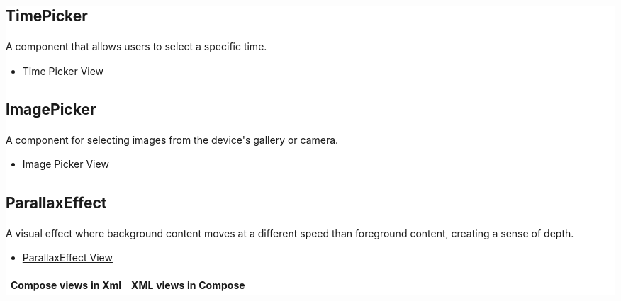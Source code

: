 ## TimePicker

A component that allows users to select a specific time.

- [Time Picker View]

## ImagePicker

A component for selecting images from the device's gallery or camera.

- [Image Picker View]

## ParallaxEffect

A visual effect where background content moves at a different speed than foreground content, creating a sense of depth.

- [ParallaxEffect View]

| Compose views in Xml | XML views in Compose |
| -- | -- |

[Simple App Bar with no actions]: app/src/main/java/com/jetpack/compose/learning/appbar/TopAppBarActivity.kt#L56
[App Bar with Left icon action]: app/src/main/java/com/jetpack/compose/learning/appbar/TopAppBarActivity.kt#L63
[App Bar with Right icon action]: app/src/main/java/com/jetpack/compose/learning/appbar/TopAppBarActivity.kt#L81
[App Bar with Right amd Left icon action]: app/src/main/java/com/jetpack/compose/learning/appbar/TopAppBarActivity.kt#L99
[App Bar with multiple Right icon action]: app/src/main/java/com/jetpack/compose/learning/appbar/TopAppBarActivity.kt#L128
[Custom App Bar with Left icon action and Title text in Center]: app/src/main/java/com/jetpack/compose/learning/appbar/TopAppBarActivity.kt#L158
[Bottom navigation bar]: app/src/main/java/com/jetpack/compose/learning/bottomnav/BottomNavigationActivity.kt#L69
[Various button styles]: app/src/main/java/com/jetpack/compose/learning/button/ButtonActivity.kt#L43
[Check box with different styles]: app/src/main/java/com/jetpack/compose/learning/checkbox/CheckBoxActivity.kt#L50
[Check dialog activity]: app/src/main/java/com/jetpack/compose/learning/dialog/DialogActivity.kt#L51
[Simple dropdown]: app/src/main/java/com/jetpack/compose/learning/dropdownmenu/DropDownMenuActivity.kt#L119C16-L119C31
[Custom background color dropdown]: app/src/main/java/com/jetpack/compose/learning/dropdownmenu/DropDownMenuActivity.kt#L152C16-L152C48
[Custom dropdown with icons in dropdown item]: app/src/main/java/com/jetpack/compose/learning/dropdownmenu/DropDownMenuActivity.kt#L187
[Disable selection dropdown]: app/src/main/java/com/jetpack/compose/learning/dropdownmenu/DropDownMenuActivity.kt#L187
[Simple FAB]: app/src/main/java/com/jetpack/compose/learning/floatingactionbutton/FloatingActionButtonActivity.kt#L86C15-L86C25
[FAB custom color]: app/src/main/java/com/jetpack/compose/learning/floatingactionbutton/FloatingActionButtonActivity.kt#L93C15-L93C31
[Square FAB]: app/src/main/java/com/jetpack/compose/learning/floatingactionbutton/FloatingActionButtonActivity.kt#L104
[Simple FAB with custom content (similar of Exntended FAB)]: app/src/main/java/com/jetpack/compose/learning/floatingactionbutton/FloatingActionButtonActivity.kt#L114C15-L114C72
[Extentded FAB]: app/src/main/java/com/jetpack/compose/learning/floatingactionbutton/FloatingActionButtonActivity.kt#L131
[Extentded FAB wihout icon]: app/src/main/java/com/jetpack/compose/learning/floatingactionbutton/FloatingActionButtonActivity.kt#L140
[Extentded FAB wihout square shape]: app/src/main/java/com/jetpack/compose/learning/floatingactionbutton/FloatingActionButtonActivity.kt#L140
[Model drawer example]: app/src/main/java/com/jetpack/compose/learning/navigationdrawer/ModalDrawerActivity.kt#L69
[Bottom drawer example]: app/src/main/java/com/jetpack/compose/learning/navigationdrawer/BottomDrawerActivity.kt#L50
[Simple Radio Button with Label]: app/src/main/java/com/jetpack/compose/learning/radiobutton/RadioButtonActivity.kt#L91C20-L91C50
[Disabled Radio Button]: app/src/main/java/com/jetpack/compose/learning/radiobutton/RadioButtonActivity.kt#L107C20-L107C41
[Disabled selected Radio Button]: app/src/main/java/com/jetpack/compose/learning/radiobutton/RadioButtonActivity.kt#L121C20-L121C50
[Custom selected color Radio Button]: app/src/main/java/com/jetpack/compose/learning/radiobutton/RadioButtonActivity.kt#L131
[Custom unselected color Radio Button]: app/src/main/java/com/jetpack/compose/learning/radiobutton/RadioButtonActivity.kt#L149
[Continuous Slider]: app/src/main/java/com/jetpack/compose/learning/slider/SliderActivity.kt#L62
[Discrete Slider with custom color]: app/src/main/java/com/jetpack/compose/learning/slider/SliderActivity.kt#L84
[Range Continuous Slider]: app/src/main/java/com/jetpack/compose/learning/slider/SliderActivity.kt#L104
[Range Discrete Slider]: app/src/main/java/com/jetpack/compose/learning/slider/SliderActivity.kt#L122
[Different text styles]: app/src/main/java/com/jetpack/compose/learning/textstyle/SimpleTextActivity.kt#L79x  
[Basic Textfield which does not contain placeholder or any decorations]: app/src/main/java/com/jetpack/compose/learning/textfield/TextFieldActivity.kt#L103
[Simple textfield With label and placeholder]: app/src/main/java/com/jetpack/compose/learning/textfield/TextFieldActivity.kt#L124
[Textfield with different coloured text input]: app/src/main/java/com/jetpack/compose/learning/textfield/TextFieldActivity.kt#L139
[Simple Outlined textfield without placeholder]: app/src/main/java/com/jetpack/compose/learning/textfield/TextFieldActivity.kt#L158
[Phone number textfield with max length as 10]: app/src/main/java/com/jetpack/compose/learning/textfield/TextFieldActivity.kt#L173
[Outlined Password textfield Without label]: app/src/main/java/com/jetpack/compose/learning/textfield/TextFieldActivity.kt#L192
[Theme Activity]: app/src/main/java/com/jetpack/compose/learning/theme/ThemeActivity.kt#L58
[Zoom View Activity]: app/src/main/java/com/jetpack/compose/learning/zoomview/ZoomViewActivity.kt#L70
[Magnifier View]: app/src/main/java/com/jetpack/compose/learning/magnifierview/MagnifierViewActivity.kt#L90
[Simple text tabBar]: app/src/main/java/com/jetpack/compose/learning/tabarlayout/TabBarLayoutActivity.kt#L84
[Simple Icon tabBar with indicator]: app/src/main/java/com/jetpack/compose/learning/tabarlayout/TabBarLayoutActivity.kt#L06
[TabBar with text,icon,indicator and divider]: app/src/main/java/com/jetpack/compose/learning/tabarlayout/TabBarLayoutActivity.kt#L136
[Scrollable icon tabBar]: app/src/main/java/com/jetpack/compose/learning/tabarlayout/TabBarLayoutActivity.kt#L173
[Scrollable tabBar with text,icon and divider]: app/src/main/java/com/jetpack/compose/learning/tabarlayout/TabBarLayoutActivity.kt#L199
[Date Picker View]: app/src/main/java/com/jetpack/compose/learning/datepicker/DatePickerActivity.kt#L63
[Time Picker View]: app/src/main/java/com/jetpack/compose/learning/timepicker/TimePickerActivity.kt#L66
[Image Picker View]: app/src/main/java/com/jetpack/compose/learning/imagepicker/ImagePickerActivity.kt#L77
[ParallaxEffect View]: app/src/main/java/com/jetpack/compose/learning/parallaxeffect/ParallaxEffectActivity.kt#L83
[Compose In Xml]: app/src/main/java/com/jetpack/compose/learning/xmls/ComposeInXmlViews.kt
[Xml in Compose]: app/src/main/java/com/jetpack/compose/learning/androidviews/AndroidViews.kt
[Building an Exploding FAB Transition With Jetpack Compose]: https://joebirch.co/android/building-an-exploding-fab-transition-in-jetpack-compose/